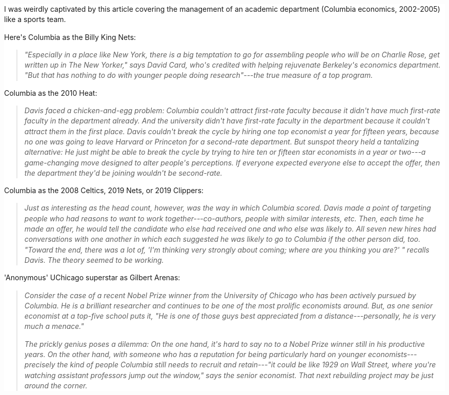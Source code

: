I was weirdly captivated by this article covering the management of an
academic department (Columbia economics, 2002-2005) like a sports team.

Here\'s Columbia as the Billy King Nets:

> *\"Especially in a place like New York, there is a big temptation to
> go for assembling people who will be on Charlie Rose, get written up
> in The New Yorker,\" says David Card, who\'s credited with helping
> rejuvenate Berkeley\'s economics department. \"But that has nothing to
> do with younger people doing research\"---the true measure of a top
> program.*

Columbia as the 2010 Heat:

> *Davis faced a chicken-and-egg problem: Columbia couldn\'t attract
> first-rate faculty because it didn\'t have much first-rate faculty in
> the department already. And the university didn\'t have first-rate
> faculty in the department because it couldn\'t attract them in the
> first place. Davis couldn\'t break the cycle by hiring one top
> economist a year for fifteen years, because no one was going to leave
> Harvard or Princeton for a second-rate department. But sunspot theory
> held a tantalizing alternative: He just might be able to break the
> cycle by trying to hire ten or fifteen star economists in a year or
> two---a game-changing move designed to alter people\'s perceptions. If
> everyone expected everyone else to accept the offer, then the
> department they\'d be joining wouldn\'t be second-rate.*

Columbia as the 2008 Celtics, 2019 Nets, or 2019 Clippers:

> *Just as interesting as the head count, however, was the way in which
> Columbia scored. Davis made a point of targeting people who had
> reasons to want to work together---co-authors, people with similar
> interests, etc. Then, each time he made an offer, he would tell the
> candidate who else had received one and who else was likely to. All
> seven new hires had conversations with one another in which each
> suggested he was likely to go to Columbia if the other person did,
> too. \"Toward the end, there was a lot of, \'I\'m thinking very
> strongly about coming; where are you thinking you are?\' \" recalls
> Davis. The theory seemed to be working.*

\'Anonymous\' UChicago superstar as Gilbert Arenas:

> *Consider the case of a recent Nobel Prize winner from the University
> of Chicago who has been actively pursued by Columbia. He is a
> brilliant researcher and continues to be one of the most prolific
> economists around. But, as one senior economist at a top-five school
> puts it, \"He is one of those guys best appreciated from a
> distance---personally, he is very much a menace.\"*
>
> *The prickly genius poses a dilemma: On the one hand, it\'s hard to
> say no to a Nobel Prize winner still in his productive years. On the
> other hand, with someone who has a reputation for being particularly
> hard on younger economists---precisely the kind of people Columbia
> still needs to recruit and retain---\"it could be like 1929 on Wall
> Street, where you\'re watching assistant professors jump out the
> window,\" says the senior economist. That next rebuilding project may
> be just around the corner.*
